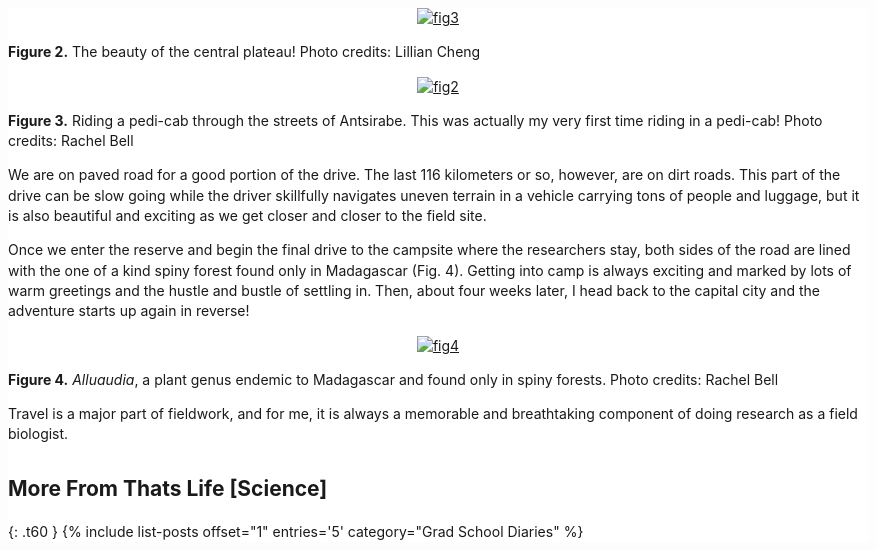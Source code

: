 <center><a data-flickr-embed="true"  href="https://www.flickr.com/photos/139839751@N06/48782390558/in/dateposted-friend/" title="fig3"><img src="https://live.staticflickr.com/65535/48782390558_2022561217_z.jpg" width="480" height="640" alt="fig3"></a><script async src="//embedr.flickr.com/assets/client-code.js" charset="utf-8"></script></center>

**Figure 2.** The beauty of the central plateau! Photo credits: Lillian Cheng

 <center><a data-flickr-embed="true"  href="https://www.flickr.com/photos/139839751@N06/48782923772/in/dateposted-friend/" title="fig2"><img src="https://live.staticflickr.com/65535/48782923772_7a55c43f8d_z.jpg" width="512" height="640" alt="fig2"></a><script async src="//embedr.flickr.com/assets/client-code.js" charset="utf-8"></script></center>

**Figure 3.** Riding a pedi-cab through the streets of Antsirabe. This was actually my very first time riding in a pedi-cab! Photo credits: Rachel Bell

 

We are on paved road for a good portion of the drive. The last 116 kilometers or so, however, are on dirt roads. This part of the drive can be slow going while the driver skillfully navigates uneven terrain in a vehicle carrying tons of people and luggage, but it is also beautiful and exciting as we get closer and closer to the field site.

Once we enter the reserve and begin the final drive to the campsite where the researchers stay, both sides of the road are lined with the one of a kind spiny forest found only in Madagascar (Fig. 4). Getting into camp is always exciting and marked by lots of warm greetings and the hustle and bustle of settling in. Then, about four weeks later, I head back to the capital city and the adventure starts up again in reverse!

 <center><a data-flickr-embed="true"  href="https://www.flickr.com/photos/139839751@N06/48782923352/in/dateposted-friend/" title="fig4"><img src="https://live.staticflickr.com/65535/48782923352_a08afacba0_z.jpg" width="480" height="640" alt="fig4"></a><script async src="//embedr.flickr.com/assets/client-code.js" charset="utf-8"></script></center>

**Figure 4.** *Alluaudia*, a plant genus endemic to Madagascar and found only in spiny forests. Photo credits: Rachel Bell

Travel is a major part of fieldwork, and for me, it is always a memorable and breathtaking component of doing research as a field biologist.

## More From Thats Life [Science]
{: .t60 }
{% include list-posts offset="1" entries='5' category="Grad School Diaries" %}

